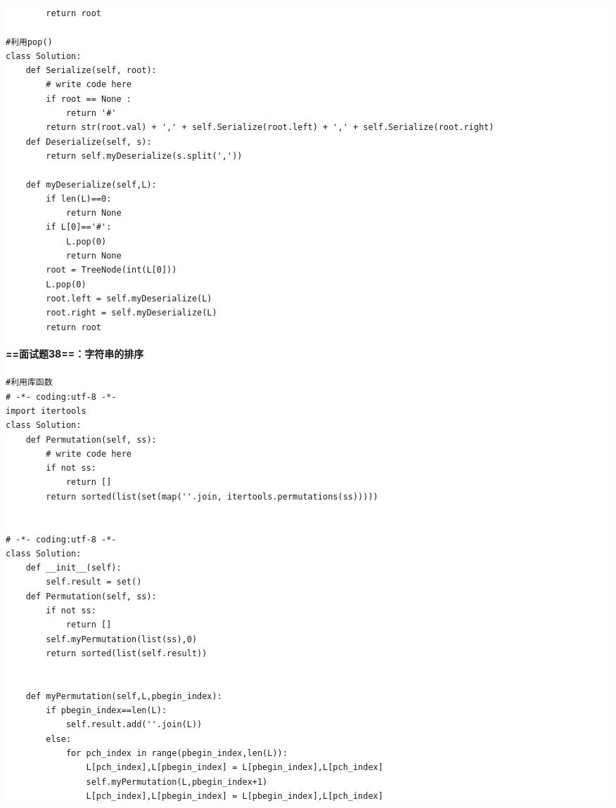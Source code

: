 ```
        return root
        
#利用pop()
class Solution:
    def Serialize(self, root):
        # write code here
        if root == None :
            return '#'
        return str(root.val) + ',' + self.Serialize(root.left) + ',' + self.Serialize(root.right)
    def Deserialize(self, s):
        return self.myDeserialize(s.split(','))

    def myDeserialize(self,L):
        if len(L)==0:
            return None
        if L[0]=='#':
            L.pop(0)
            return None
        root = TreeNode(int(L[0]))
        L.pop(0)
        root.left = self.myDeserialize(L)
        root.right = self.myDeserialize(L)
        return root
```

#### ==面试题38==：字符串的排序
```
#利用库函数
# -*- coding:utf-8 -*-
import itertools
class Solution:
    def Permutation(self, ss):
        # write code here
        if not ss:
            return []
        return sorted(list(set(map(''.join, itertools.permutations(ss)))))
        
    
# -*- coding:utf-8 -*-
class Solution:
    def __init__(self):
        self.result = set()
    def Permutation(self, ss):
        if not ss:
            return []
        self.myPermutation(list(ss),0)
        return sorted(list(self.result))


    def myPermutation(self,L,pbegin_index):
        if pbegin_index==len(L):
            self.result.add(''.join(L))
        else:
            for pch_index in range(pbegin_index,len(L)):
                L[pch_index],L[pbegin_index] = L[pbegin_index],L[pch_index]
                self.myPermutation(L,pbegin_index+1)
                L[pch_index],L[pbegin_index] = L[pbegin_index],L[pch_index]

```
